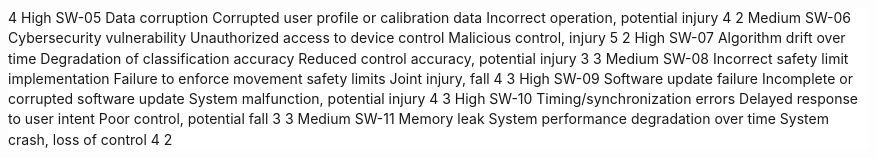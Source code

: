 <td>4</td>
<td>High</td>
</tr>
<tr>
<td>SW-05</td>
<td>Data corruption</td>
<td>Corrupted user profile or calibration data</td>
<td>Incorrect operation, potential injury</td>
<td>4</td>
<td>2</td>
<td>Medium</td>
</tr>
<tr>
<td>SW-06</td>
<td>Cybersecurity vulnerability</td>
<td>Unauthorized access to device control</td>
<td>Malicious control, injury</td>
<td>5</td>
<td>2</td>
<td>High</td>
</tr>
<tr>
<td>SW-07</td>
<td>Algorithm drift over time</td>
<td>Degradation of classification accuracy</td>
<td>Reduced control accuracy, potential injury</td>
<td>3</td>
<td>3</td>
<td>Medium</td>
</tr>
<tr>
<td>SW-08</td>
<td>Incorrect safety limit implementation</td>
<td>Failure to enforce movement safety limits</td>
<td>Joint injury, fall</td>
<td>4</td>
<td>3</td>
<td>High</td>
</tr>
<tr>
<td>SW-09</td>
<td>Software update failure</td>
<td>Incomplete or corrupted software update</td>
<td>System malfunction, potential injury</td>
<td>4</td>
<td>3</td>
<td>High</td>
</tr>
<tr>
<td>SW-10</td>
<td>Timing/synchronization errors</td>
<td>Delayed response to user intent</td>
<td>Poor control, potential fall</td>
<td>3</td>
<td>3</td>
<td>Medium</td>
</tr>
<tr>
<td>SW-11</td>
<td>Memory leak</td>
<td>System performance degradation over time</td>
<td>System crash, loss of control</td>
<td>4</td>
<td>2</td>
